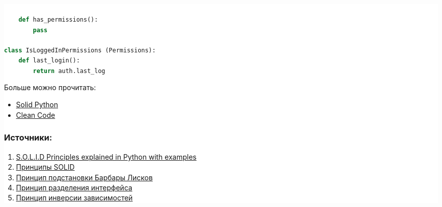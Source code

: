 ```python
		
	def has_permissions():
		pass
		
class IsLoggedInPermissions (Permissions):
	def last_login():
		return auth.last_log
```



Больше можно прочитать:

* [Solid Python](https://www.researchgate.net/publication/323935872_SOLID_Python_SOLID_principles_applied_to_a_dynamic_programming_language)
* [Clean Code](https://www.amazon.com/Clean-Code-Python-Refactor-legacy/dp/1788835832)



### Источники:

1. [S.O.L.I.D Principles explained in Python with examples](https://levelup.gitconnected.com/s-o-l-i-d-principles-explained-in-python-with-examples-83b2b43bdcde)
2. [Принципы SOLID](https://metanit.com/sharp/patterns/5.1.php)
3. [Принцип подстановки Барбары Лисков](https://ru.wikipedia.org/wiki/%D0%9F%D1%80%D0%B8%D0%BD%D1%86%D0%B8%D0%BF_%D0%BF%D0%BE%D0%B4%D1%81%D1%82%D0%B0%D0%BD%D0%BE%D0%B2%D0%BA%D0%B8_%D0%91%D0%B0%D1%80%D0%B1%D0%B0%D1%80%D1%8B_%D0%9B%D0%B8%D1%81%D0%BA%D0%BE%D0%B2)
4. [Принцип разделения интерфейса](https://ru.wikipedia.org/wiki/%D0%9F%D1%80%D0%B8%D0%BD%D1%86%D0%B8%D0%BF_%D1%80%D0%B0%D0%B7%D0%B4%D0%B5%D0%BB%D0%B5%D0%BD%D0%B8%D1%8F_%D0%B8%D0%BD%D1%82%D0%B5%D1%80%D1%84%D0%B5%D0%B9%D1%81%D0%B0)
5. [Принцип инверсии зависимостей](https://ru.wikipedia.org/wiki/%D0%9F%D1%80%D0%B8%D0%BD%D1%86%D0%B8%D0%BF_%D0%B8%D0%BD%D0%B2%D0%B5%D1%80%D1%81%D0%B8%D0%B8_%D0%B7%D0%B0%D0%B2%D0%B8%D1%81%D0%B8%D0%BC%D0%BE%D1%81%D1%82%D0%B5%D0%B9)


